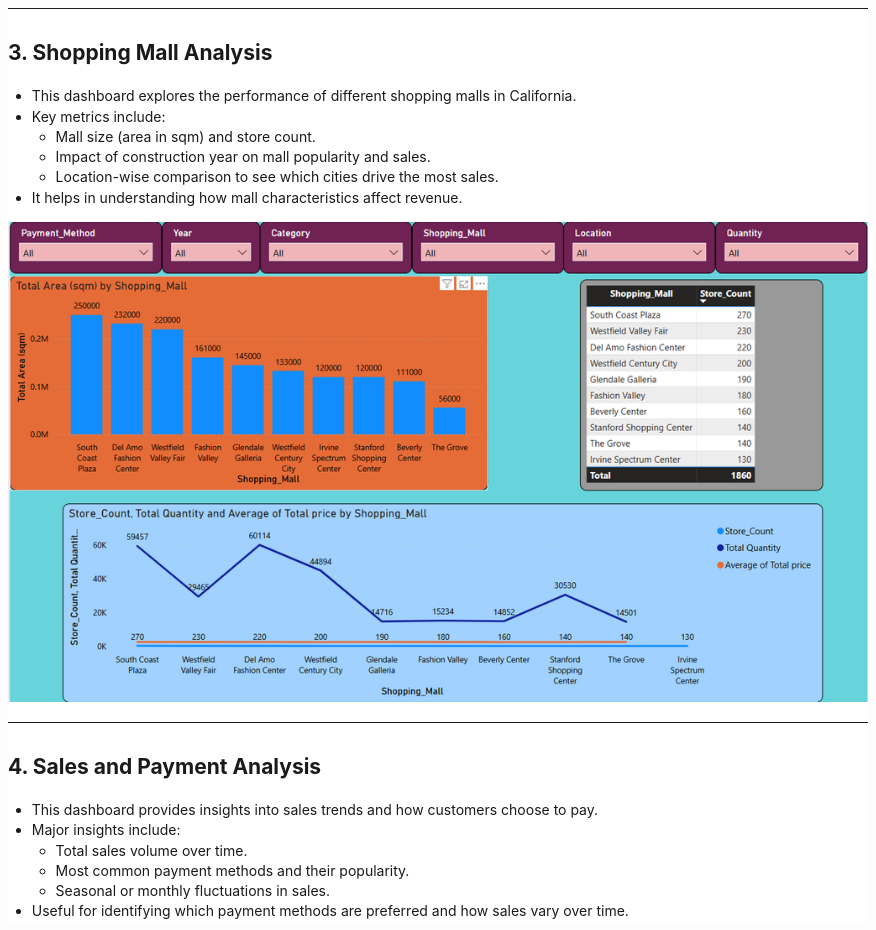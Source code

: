 
---

## **3. Shopping Mall Analysis**  
- This dashboard explores the performance of different shopping malls in California.  
- Key metrics include:  
  - Mall size (area in sqm) and store count.  
  - Impact of construction year on mall popularity and sales.  
  - Location-wise comparison to see which cities drive the most sales.  
- It helps in understanding how mall characteristics affect revenue.  

![Shopping Mall Analysis](Resources/Shopping%20Mall%20Analysis.png)  

---

## **4. Sales and Payment Analysis**  
- This dashboard provides insights into sales trends and how customers choose to pay.  
- Major insights include:  
  - Total sales volume over time.  
  - Most common payment methods and their popularity.  
  - Seasonal or monthly fluctuations in sales.  
- Useful for identifying which payment methods are preferred and how sales vary over time.  
